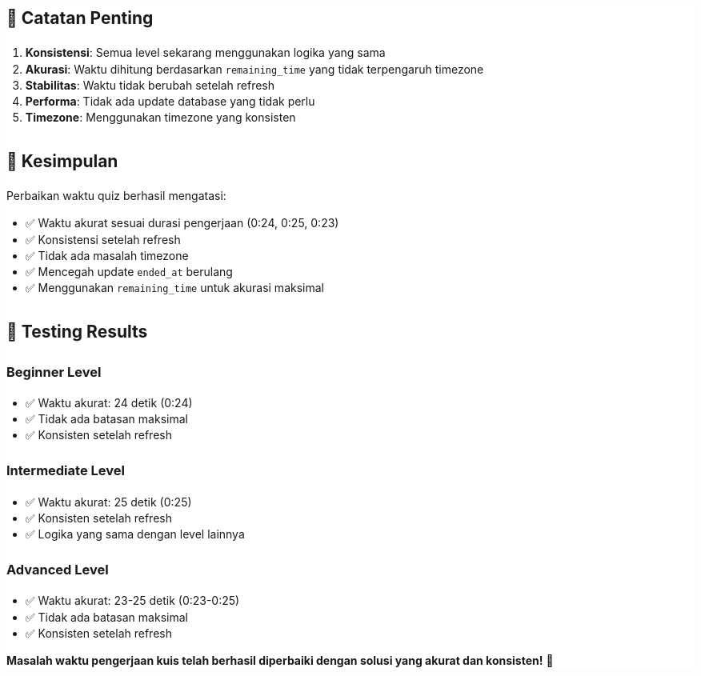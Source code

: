 ## 📝 Catatan Penting

1. **Konsistensi**: Semua level sekarang menggunakan logika yang sama
2. **Akurasi**: Waktu dihitung berdasarkan `remaining_time` yang tidak terpengaruh timezone
3. **Stabilitas**: Waktu tidak berubah setelah refresh
4. **Performa**: Tidak ada update database yang tidak perlu
5. **Timezone**: Menggunakan timezone yang konsisten

## 🎯 Kesimpulan

Perbaikan waktu quiz berhasil mengatasi:
- ✅ Waktu akurat sesuai durasi pengerjaan (0:24, 0:25, 0:23)
- ✅ Konsistensi setelah refresh
- ✅ Tidak ada masalah timezone
- ✅ Mencegah update `ended_at` berulang
- ✅ Menggunakan `remaining_time` untuk akurasi maksimal

## 🧪 Testing Results

### **Beginner Level**
- ✅ Waktu akurat: 24 detik (0:24)
- ✅ Tidak ada batasan maksimal
- ✅ Konsisten setelah refresh

### **Intermediate Level**
- ✅ Waktu akurat: 25 detik (0:25)
- ✅ Konsisten setelah refresh
- ✅ Logika yang sama dengan level lainnya

### **Advanced Level**
- ✅ Waktu akurat: 23-25 detik (0:23-0:25)
- ✅ Tidak ada batasan maksimal
- ✅ Konsisten setelah refresh

**Masalah waktu pengerjaan kuis telah berhasil diperbaiki dengan solusi yang akurat dan konsisten!** 🎉 